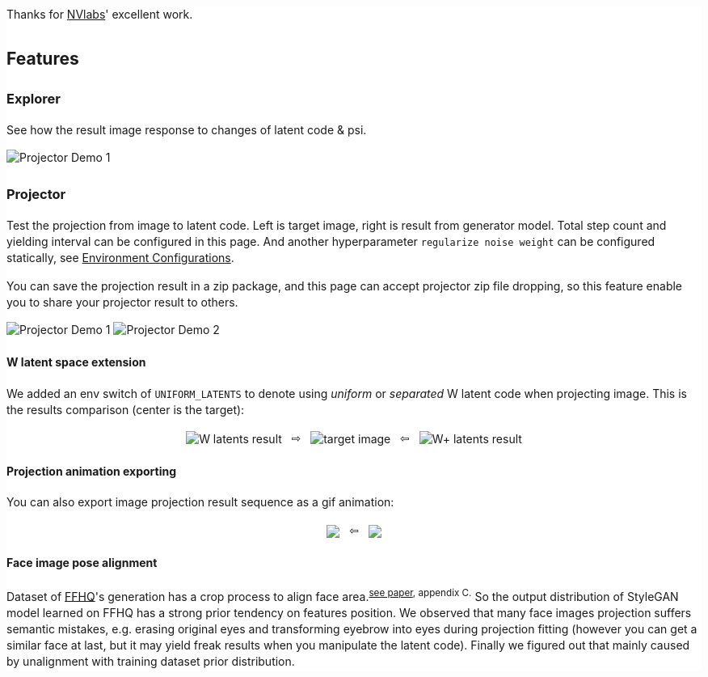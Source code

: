 Thanks for [NVlabs](https://github.com/NVlabs)' excellent work.

## Features

### Explorer

See how the result image response to changes of latent code & psi.

![Projector Demo 1](./documents/explorer-illustration.png)

### Projector

Test the projection from image to latent code. Left is target image, right is result from generator model. Total step count and yielding interval can be configured in this page. And another hyperparameter `regularize noise weight` can be configured statically, see [Environment Configurations](#environment-configurations).

You can save the projection result in a zip package, and this page can accept projector zip file dropping, so this feature enable you to share your projector result to others.

![Projector Demo 1](./documents/projector-demo1.png)
![Projector Demo 2](./documents/projector-demo2.png)

#### W latent space extension

We added an env switch of `UNIFORM_LATENTS` to denote using *uniform* or *separated* W latent code when projecting image. This is the results comparison (center is the target):

<p align="center">
<img src="./documents/ffhq-cover-girl-projection-w.jpg" alt="W latents result" valign="middle" /> &nbsp;&nbsp;&#x21e8;&nbsp;&nbsp; 
<img src="./documents/ffhq-cover-girl.jpg" alt="target image" valign="middle" /> &nbsp;&nbsp;&#x21e6;&nbsp;&nbsp; 
<img src="./documents/ffhq-cover-girl-projection-w+.jpg" alt="W+ latents result" valign="middle" />
</p>

#### Projection animation exporting

You can also export image projection result sequence as a gif animation:

<p align="center">
<img src="./documents/cat-roundeyes.png" valign="middle" /> &nbsp;&nbsp;&#x21e6;&nbsp;&nbsp; <img src="./documents/cat-roundeyes-projection-1000.gif" valign="middle" />
</p>

#### Face image pose alignment

Dataset of [FFHQ](https://github.com/NVlabs/ffhq-dataset)'s generation has a crop process to align face area.<sup>[see paper](https://arxiv.org/abs/1710.10196), appendix C.</sup> So the output distribution of StyleGAN model learned on FFHQ has a strong prior tendency on features position. We observed that many face images projection suffers semantic mistakes, e.g. erasing original eyes and transforming eyebrow into eyes during projection fitting (however you can get a similar face at last, but it may yield freak results when you manipulate the latent code). Finally we figured out that mainly caused by unalignment with training dataset prior distribution.
